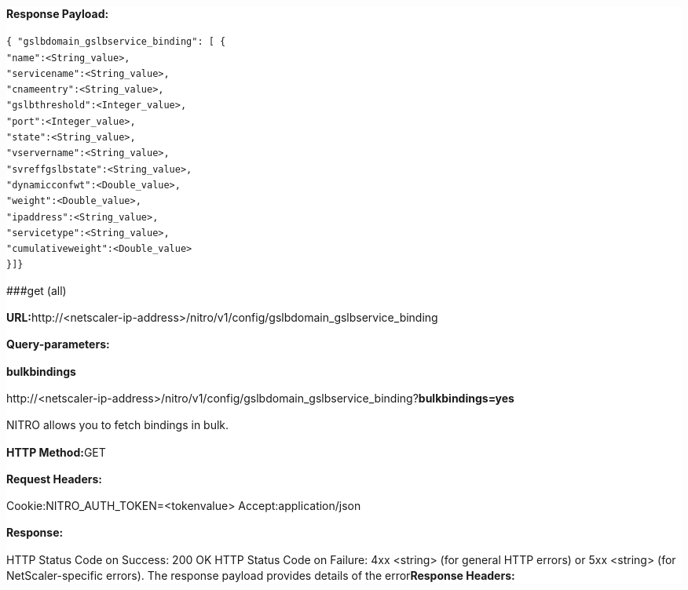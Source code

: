

<b>Response Payload: </b>
```
{ "gslbdomain_gslbservice_binding": [ {
"name":<String_value>,
"servicename":<String_value>,
"cnameentry":<String_value>,
"gslbthreshold":<Integer_value>,
"port":<Integer_value>,
"state":<String_value>,
"vservername":<String_value>,
"svreffgslbstate":<String_value>,
"dynamicconfwt":<Double_value>,
"weight":<Double_value>,
"ipaddress":<String_value>,
"servicetype":<String_value>,
"cumulativeweight":<Double_value>
}]}
```







###get (all)







<b>URL:</b>http://&lt;netscaler-ip-address&gt;/nitro/v1/config/gslbdomain_gslbservice_binding

<b>Query-parameters:</b>

<b>bulkbindings</b>

http://&lt;netscaler-ip-address&gt;/nitro/v1/config/gslbdomain_gslbservice_binding?<b>bulkbindings=yes</b>

NITRO allows you to fetch bindings in bulk.







<b>HTTP Method:</b>GET

<b>Request Headers:</b>



Cookie:NITRO_AUTH_TOKEN=&lt;tokenvalue&gt;
Accept:application/json



<b>Response:</b>

HTTP Status Code on Success: 200 OK
HTTP Status Code on Failure: 4xx &lt;string&gt; (for general HTTP errors) or 5xx &lt;string&gt; (for NetScaler-specific errors). The response payload provides details of the error<b>Response Headers:</b>
